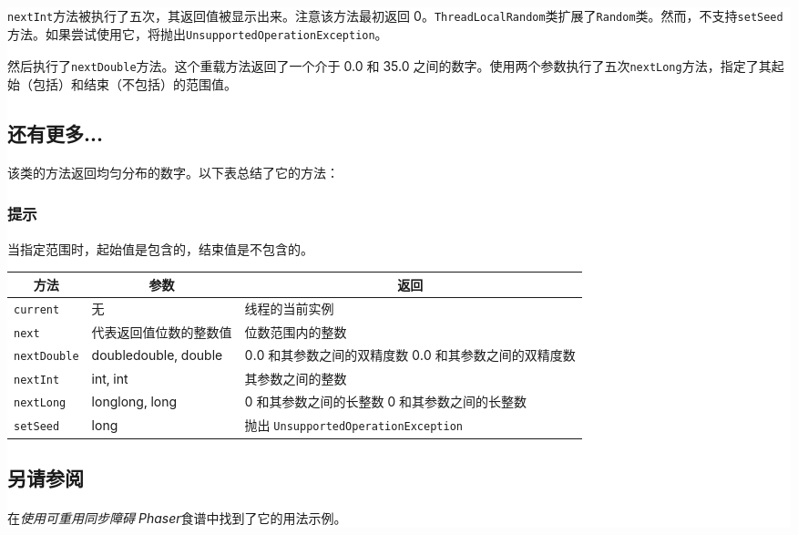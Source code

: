`nextInt`方法被执行了五次，其返回值被显示出来。注意该方法最初返回 0。`ThreadLocalRandom`类扩展了`Random`类。然而，不支持`setSeed`方法。如果尝试使用它，将抛出`UnsupportedOperationException`。

然后执行了`nextDouble`方法。这个重载方法返回了一个介于 0.0 和 35.0 之间的数字。使用两个参数执行了五次`nextLong`方法，指定了其起始（包括）和结束（不包括）的范围值。

## 还有更多...

该类的方法返回均匀分布的数字。以下表总结了它的方法：

### 提示

当指定范围时，起始值是包含的，结束值是不包含的。

| 方法 | 参数 | 返回 |
| --- | --- | --- |
| `current` | 无 | 线程的当前实例 |
| `next` | 代表返回值位数的整数值 | 位数范围内的整数 |
| `nextDouble` | doubledouble, double | 0.0 和其参数之间的双精度数 0.0 和其参数之间的双精度数 |
| `nextInt` | int, int | 其参数之间的整数 |
| `nextLong` | longlong, long | 0 和其参数之间的长整数 0 和其参数之间的长整数 |
| `setSeed` | long | 抛出 `UnsupportedOperationException` |

## 另请参阅

在*使用可重用同步障碍 Phaser*食谱中找到了它的用法示例。
